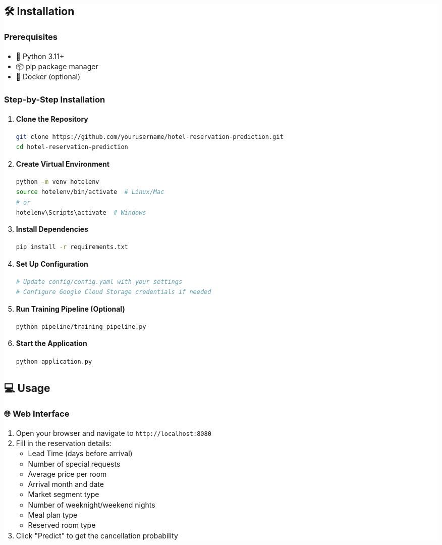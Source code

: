 ## 🛠️ Installation

### Prerequisites

- 🐍 Python 3.11+
- 📦 pip package manager
- 🐳 Docker (optional)

### Step-by-Step Installation

1. **Clone the Repository**
   ```bash
   git clone https://github.com/yourusername/hotel-reservation-prediction.git
   cd hotel-reservation-prediction
   ```

2. **Create Virtual Environment**
   ```bash
   python -m venv hotelenv
   source hotelenv/bin/activate  # Linux/Mac
   # or
   hotelenv\Scripts\activate  # Windows
   ```

3. **Install Dependencies**
   ```bash
   pip install -r requirements.txt
   ```

4. **Set Up Configuration**
   ```bash
   # Update config/config.yaml with your settings
   # Configure Google Cloud Storage credentials if needed
   ```

5. **Run Training Pipeline (Optional)**
   ```bash
   python pipeline/training_pipeline.py
   ```

6. **Start the Application**
   ```bash
   python application.py
   ```

## 💻 Usage

### 🌐 Web Interface

1. Open your browser and navigate to `http://localhost:8080`
2. Fill in the reservation details:
   - Lead Time (days before arrival)
   - Number of special requests
   - Average price per room
   - Arrival month and date
   - Market segment type
   - Number of weeknight/weekend nights
   - Meal plan type
   - Reserved room type
3. Click "Predict" to get the cancellation probability
